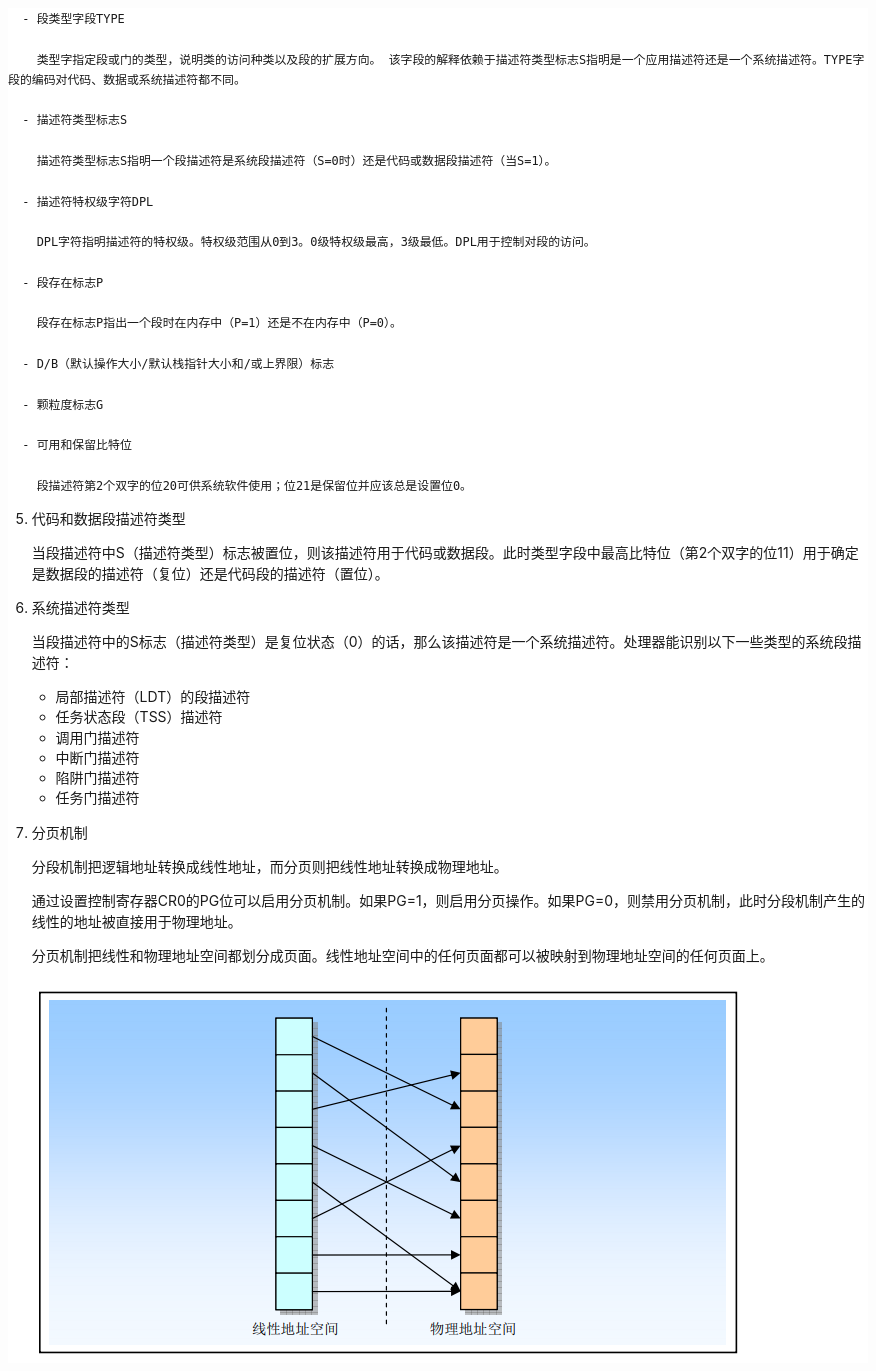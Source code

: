       - 段类型字段TYPE
      
        类型字指定段或门的类型，说明类的访问种类以及段的扩展方向。 该字段的解释依赖于描述符类型标志S指明是一个应用描述符还是一个系统描述符。TYPE字段的编码对代码、数据或系统描述符都不同。
      
      - 描述符类型标志S
      
        描述符类型标志S指明一个段描述符是系统段描述符（S=0时）还是代码或数据段描述符（当S=1）。
      
      - 描述符特权级字符DPL
      
        DPL字符指明描述符的特权级。特权级范围从0到3。0级特权级最高，3级最低。DPL用于控制对段的访问。
      
      - 段存在标志P
      
        段存在标志P指出一个段时在内存中（P=1）还是不在内存中（P=0）。
      
      - D/B（默认操作大小/默认栈指针大小和/或上界限）标志
      
      - 颗粒度标志G
      
      - 可用和保留比特位
      
        段描述符第2个双字的位20可供系统软件使用；位21是保留位并应该总是设置位0。
      
   5. 代码和数据段描述符类型
   
      当段描述符中S（描述符类型）标志被置位，则该描述符用于代码或数据段。此时类型字段中最高比特位（第2个双字的位11）用于确定是数据段的描述符（复位）还是代码段的描述符（置位）。
   
   6. 系统描述符类型
   
      当段描述符中的S标志（描述符类型）是复位状态（0）的话，那么该描述符是一个系统描述符。处理器能识别以下一些类型的系统段描述符：
   
      - 局部描述符（LDT）的段描述符
      - 任务状态段（TSS）描述符
      - 调用门描述符
      - 中断门描述符
      - 陷阱门描述符
      - 任务门描述符
   
4. 分页机制

   分段机制把逻辑地址转换成线性地址，而分页则把线性地址转换成物理地址。

   通过设置控制寄存器CR0的PG位可以启用分页机制。如果PG=1，则启用分页操作。如果PG=0，则禁用分页机制，此时分段机制产生的线性的地址被直接用于物理地址。

   分页机制把线性和物理地址空间都划分成页面。线性地址空间中的任何页面都可以被映射到物理地址空间的任何页面上。

   ![1571241538744](image/1571241538744.png)
